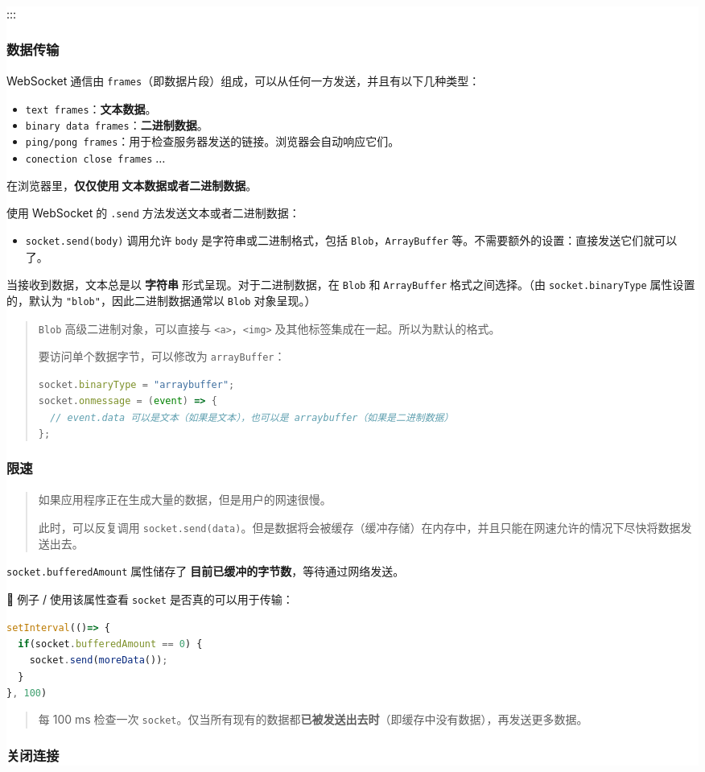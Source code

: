:::



### 数据传输

WebSocket 通信由 `frames`（即数据片段）组成，可以从任何一方发送，并且有以下几种类型：

+ `text frames`：**文本数据**。
+ `binary data frames`：**二进制数据**。
+ `ping/pong frames`：用于检查服务器发送的链接。浏览器会自动响应它们。
+ `conection close frames` …

在浏览器里，**仅仅使用 文本数据或者二进制数据**。

使用 WebSocket 的 `.send` 方法发送文本或者二进制数据：

+ `socket.send(body)` 调用允许 `body` 是字符串或二进制格式，包括 `Blob`，`ArrayBuffer` 等。不需要额外的设置：直接发送它们就可以了。

当接收到数据，文本总是以 **字符串** 形式呈现。对于二进制数据，在 `Blob` 和 `ArrayBuffer` 格式之间选择。（由 `socket.binaryType` 属性设置的，默认为 `"blob"`，因此二进制数据通常以 `Blob` 对象呈现。）

> `Blob` 高级二进制对象，可以直接与 `<a>`，`<img>` 及其他标签集成在一起。所以为默认的格式。
>
> 要访问单个数据字节，可以修改为 `arrayBuffer`：
>
> ```js
> socket.binaryType = "arraybuffer";
> socket.onmessage = (event) => {
>   // event.data 可以是文本（如果是文本），也可以是 arraybuffer（如果是二进制数据）
> };
> ```





### 限速

> 如果应用程序正在生成大量的数据，但是用户的网速很慢。
>
> 此时，可以反复调用 `socket.send(data)`。但是数据将会被缓存（缓冲存储）在内存中，并且只能在网速允许的情况下尽快将数据发送出去。

`socket.bufferedAmount` 属性储存了 **目前已缓冲的字节数**，等待通过网络发送。

🌰 例子 / 使用该属性查看 `socket` 是否真的可以用于传输：

```js
setInterval(()=> {
  if(socket.bufferedAmount == 0) {
    socket.send(moreData());
  }
}, 100)
```

> 每 100 ms 检查一次 `socket`。仅当所有现有的数据都**已被发送出去时**（即缓存中没有数据），再发送更多数据。



### 关闭连接
